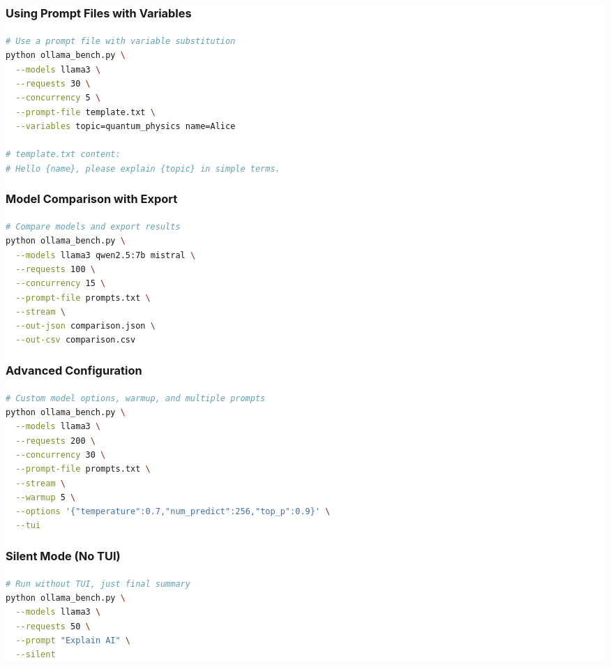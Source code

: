 ### Using Prompt Files with Variables

```bash
# Use a prompt file with variable substitution
python ollama_bench.py \
  --models llama3 \
  --requests 30 \
  --concurrency 5 \
  --prompt-file template.txt \
  --variables topic=quantum_physics name=Alice

# template.txt content:
# Hello {name}, please explain {topic} in simple terms.
```

### Model Comparison with Export

```bash
# Compare models and export results
python ollama_bench.py \
  --models llama3 qwen2.5:7b mistral \
  --requests 100 \
  --concurrency 15 \
  --prompt-file prompts.txt \
  --stream \
  --out-json comparison.json \
  --out-csv comparison.csv
```

### Advanced Configuration

```bash
# Custom model options, warmup, and multiple prompts
python ollama_bench.py \
  --models llama3 \
  --requests 200 \
  --concurrency 30 \
  --prompt-file prompts.txt \
  --stream \
  --warmup 5 \
  --options '{"temperature":0.7,"num_predict":256,"top_p":0.9}' \
  --tui
```

### Silent Mode (No TUI)

```bash
# Run without TUI, just final summary
python ollama_bench.py \
  --models llama3 \
  --requests 50 \
  --prompt "Explain AI" \
  --silent
```
